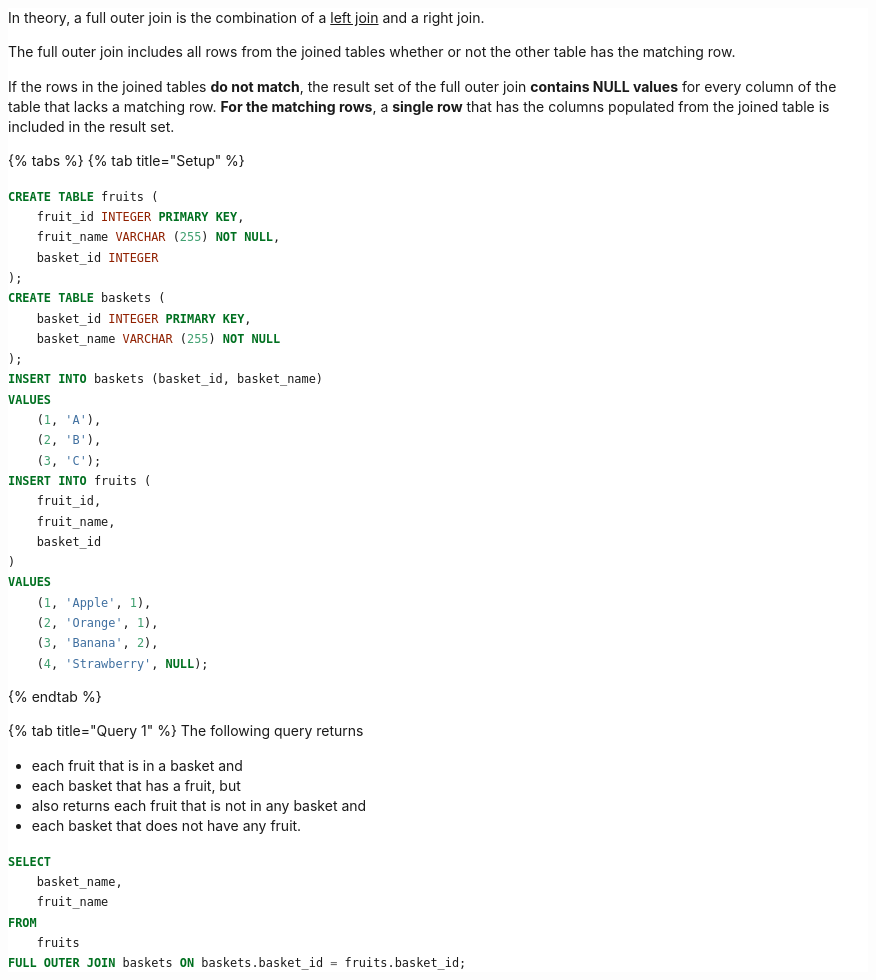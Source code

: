 In theory, a full outer join is the combination of a [left join](http://www.sqltutorial.org/sql-left-join/) and a right join. 

The full outer join includes all rows from the joined tables whether or not the other table has the matching row.

If the rows in the joined tables **do not match**, the result set of the full outer join **contains NULL values** for every column of the table that lacks a matching row. **For the matching rows**, a **single row** that has the columns populated from the joined table is included in the result set.

{% tabs %}
{% tab title="Setup" %}
```sql
CREATE TABLE fruits (
    fruit_id INTEGER PRIMARY KEY,
    fruit_name VARCHAR (255) NOT NULL,
    basket_id INTEGER
);
CREATE TABLE baskets (
    basket_id INTEGER PRIMARY KEY,
    basket_name VARCHAR (255) NOT NULL
);
INSERT INTO baskets (basket_id, basket_name)
VALUES
    (1, 'A'),
    (2, 'B'),
    (3, 'C');
INSERT INTO fruits (
    fruit_id,
    fruit_name,
    basket_id
)
VALUES
    (1, 'Apple', 1),
    (2, 'Orange', 1),
    (3, 'Banana', 2),
    (4, 'Strawberry', NULL);
```
{% endtab %}

{% tab title="Query 1" %}
The following query returns 

* each fruit that is in a basket and 
* each basket that has a fruit, but 
* also returns each fruit that is not in any basket and 
* each basket that does not have any fruit.

```sql
SELECT
    basket_name,
    fruit_name
FROM
    fruits
FULL OUTER JOIN baskets ON baskets.basket_id = fruits.basket_id;
```
